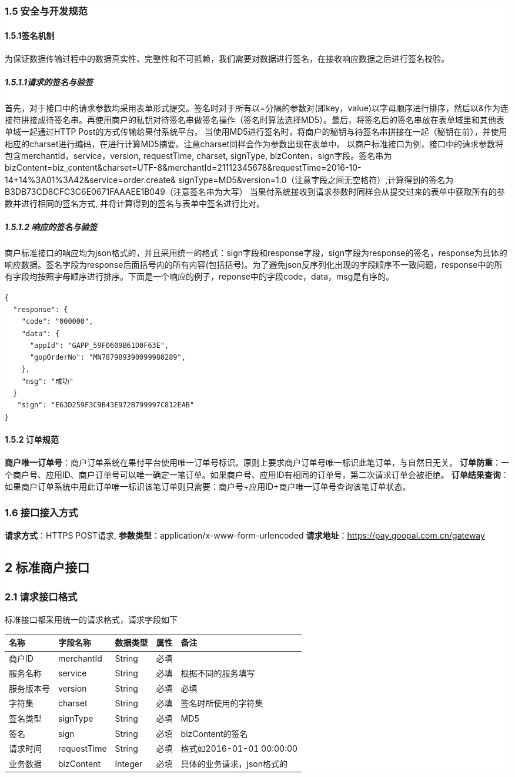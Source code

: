 ### 1.5 安全与开发规范

#### 1.5.1签名机制
为保证数据传输过程中的数据真实性、完整性和不可抵赖，我们需要对数据进行签名，在接收响应数据之后进行签名校验。
##### 1.5.1.1请求的签名与验签
首先，对于接口中的请求参数均采用表单形式提交。签名时对于所有以=分隔的参数对(即key，value)以字母顺序进行排序，然后以&作为连接符拼接成待签名串。再使用商户的私钥对待签名串做签名操作（签名时算法选择MD5）。最后，将签名后的签名串放在表单域里和其他表单域一起通过HTTP Post的方式传输给果付系统平台。
当使用MD5进行签名时，将商户的秘钥与待签名串拼接在一起（秘钥在前），并使用相应的charset进行编码，在进行计算MD5摘要。注意charset同样会作为参数出现在表单中。
以商户标准接口为例，接口中的请求参数将包含merchantId，service，version, requestTime, charset, signType, bizConten，sign字段。签名串为
bizContent=biz_content&charset=UTF-8&merchantId=21112345678&requestTime=2016-10-14+14%3A01%3A42&service=order.create& signType=MD5&version=1.0（注意字段之间无空格符）,计算得到的签名为B3DB73CD8CFC3C6E0671FAAAEE1B049（注意签名串为大写）
	当果付系统接收到请求参数时同样会从提交过来的表单中获取所有的参数并进行相同的签名方式, 并将计算得到的签名与表单中签名进行比对。
##### 1.5.1.2 响应的签名与验签
商户标准接口的响应均为json格式的，并且采用统一的格式：sign字段和response字段，sign字段为response的签名，response为具体的响应数据。签名字段为response后面括号内的所有内容(包括括号)。为了避免json反序列化出现的字段顺序不一致问题，response中的所有字段均按照字母顺序进行排序。下面是一个响应的例子，reponse中的字段code，data，msg是有序的。
```
{
  "response": {
    "code": "000000",
    "data": {
      "appId": "GAPP_59F0609B61D0F63E",
      "gopOrderNo": "MN787989390099980289",
    },
    "msg": "成功"
  }
   "sign": "E63D259F3C9B43E972B799997C812EAB"
}
```
#### 1.5.2 订单规范
**商户唯一订单号**：商户订单系统在果付平台使用唯一订单号标识。原则上要求商户订单号唯一标识此笔订单，与自然日无关。
**订单防重**：一个商户号、应用ID、商户订单号可以唯一确定一笔订单。如果商户号、应用ID有相同的订单号，第二次请求订单会被拒绝。
**订单结果查询**： 如果商户订单系统中用此订单唯一标识该笔订单则只需要：商户号+应用ID+商户唯一订单号查询该笔订单状态。

### 1.6 接口接入方式
**请求方式**：HTTPS POST请求,
**参数类型**：application/x-www-form-urlencoded
**请求地址**：https://pay.goopal.com.cn/gateway
## 2 标准商户接口

### 2.1 请求接口格式
标准接口都采用统一的请求格式，请求字段如下

| 名称  | 字段名称 | 数据类型 | 属性 | 备注 | 
| :---  | :-------| :------- |:--------|:--------|
| 商户ID  | merchantId |String|必填|  |
| 服务名称  | service |String|必填|根据不同的服务填写|
| 服务版本号  | version |String|必填|必填|
| 字符集 | charset |String|必填|签名时所使用的字符集|
| 签名类型 | signType|String|必填|MD5|
| 签名 | sign|String|必填|bizContent的签名|
|请求时间 | requestTime|String|必填|格式如2016-01-01 00:00:00|
| 业务数据 | bizContent|Integer|必填|具体的业务请求，json格式的|
